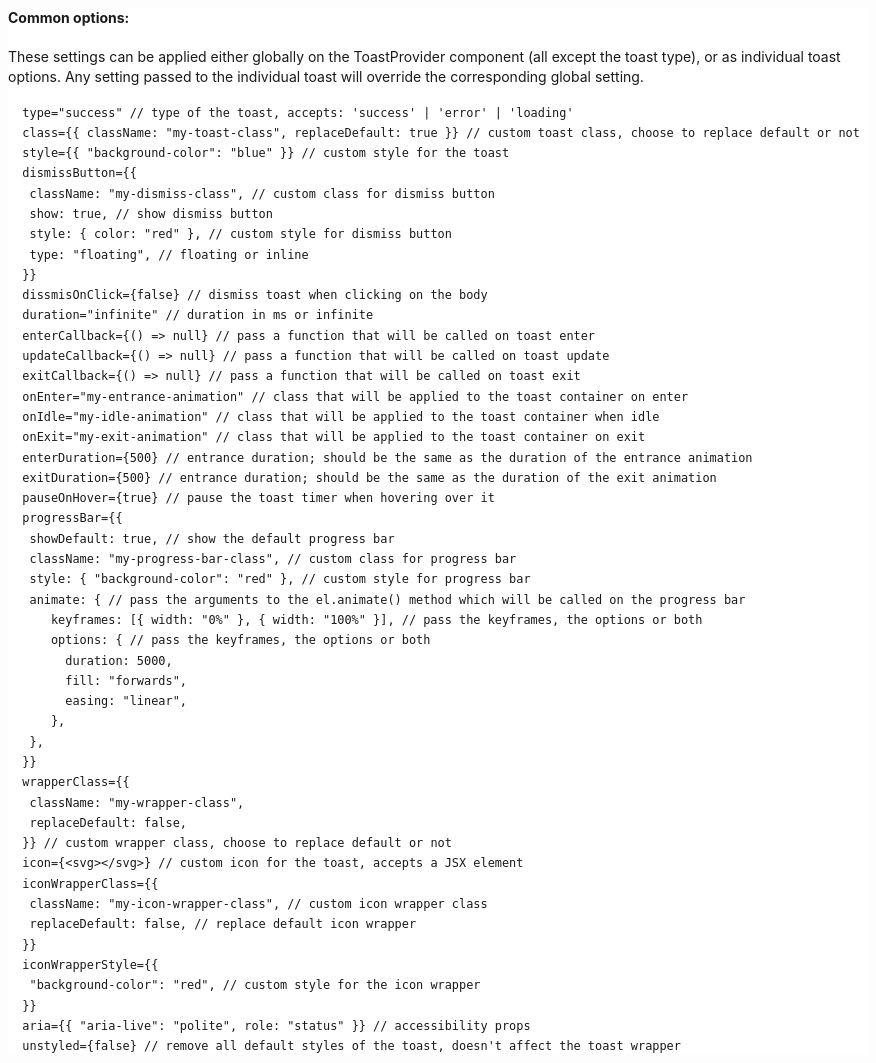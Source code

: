 <h4 tabindex="-1" dir="auto">Common options:</h4>

<p>These settings can be applied either globally on the ToastProvider component (all except the toast type), or as individual toast options. Any setting passed to the individual toast will override the corresponding global setting.</p>

```tsx
  type="success" // type of the toast, accepts: 'success' | 'error' | 'loading'
  class={{ className: "my-toast-class", replaceDefault: true }} // custom toast class, choose to replace default or not
  style={{ "background-color": "blue" }} // custom style for the toast
  dismissButton={{
   className: "my-dismiss-class", // custom class for dismiss button
   show: true, // show dismiss button
   style: { color: "red" }, // custom style for dismiss button
   type: "floating", // floating or inline
  }}
  dissmisOnClick={false} // dismiss toast when clicking on the body
  duration="infinite" // duration in ms or infinite
  enterCallback={() => null} // pass a function that will be called on toast enter
  updateCallback={() => null} // pass a function that will be called on toast update
  exitCallback={() => null} // pass a function that will be called on toast exit
  onEnter="my-entrance-animation" // class that will be applied to the toast container on enter
  onIdle="my-idle-animation" // class that will be applied to the toast container when idle
  onExit="my-exit-animation" // class that will be applied to the toast container on exit
  enterDuration={500} // entrance duration; should be the same as the duration of the entrance animation
  exitDuration={500} // entrance duration; should be the same as the duration of the exit animation
  pauseOnHover={true} // pause the toast timer when hovering over it
  progressBar={{
   showDefault: true, // show the default progress bar
   className: "my-progress-bar-class", // custom class for progress bar
   style: { "background-color": "red" }, // custom style for progress bar
   animate: { // pass the arguments to the el.animate() method which will be called on the progress bar
      keyframes: [{ width: "0%" }, { width: "100%" }], // pass the keyframes, the options or both
      options: { // pass the keyframes, the options or both
        duration: 5000,
        fill: "forwards",
        easing: "linear",
      },
   },
  }}
  wrapperClass={{
   className: "my-wrapper-class",
   replaceDefault: false,
  }} // custom wrapper class, choose to replace default or not
  icon={<svg></svg>} // custom icon for the toast, accepts a JSX element
  iconWrapperClass={{
   className: "my-icon-wrapper-class", // custom icon wrapper class
   replaceDefault: false, // replace default icon wrapper
  }}
  iconWrapperStyle={{
   "background-color": "red", // custom style for the icon wrapper
  }}
  aria={{ "aria-live": "polite", role: "status" }} // accessibility props
  unstyled={false} // remove all default styles of the toast, doesn't affect the toast wrapper
```
